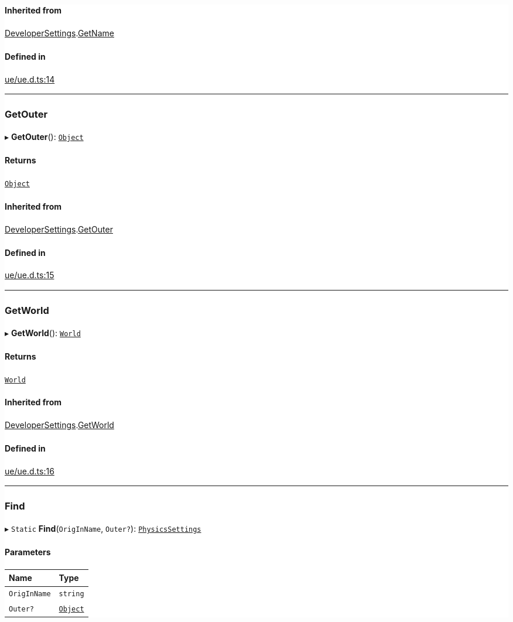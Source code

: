 #### Inherited from

[DeveloperSettings](ue_ue.DeveloperSettings.md).[GetName](ue_ue.DeveloperSettings.md#getname)

#### Defined in

[ue/ue.d.ts:14](https://github.com/YugMetaverse/yug_typings/blob/b7d9b19/ue/ue.d.ts#L14)

___

### GetOuter

▸ **GetOuter**(): [`Object`](ue_ue.Object.md)

#### Returns

[`Object`](ue_ue.Object.md)

#### Inherited from

[DeveloperSettings](ue_ue.DeveloperSettings.md).[GetOuter](ue_ue.DeveloperSettings.md#getouter)

#### Defined in

[ue/ue.d.ts:15](https://github.com/YugMetaverse/yug_typings/blob/b7d9b19/ue/ue.d.ts#L15)

___

### GetWorld

▸ **GetWorld**(): [`World`](ue_ue.World.md)

#### Returns

[`World`](ue_ue.World.md)

#### Inherited from

[DeveloperSettings](ue_ue.DeveloperSettings.md).[GetWorld](ue_ue.DeveloperSettings.md#getworld)

#### Defined in

[ue/ue.d.ts:16](https://github.com/YugMetaverse/yug_typings/blob/b7d9b19/ue/ue.d.ts#L16)

___

### Find

▸ `Static` **Find**(`OrigInName`, `Outer?`): [`PhysicsSettings`](ue_ue.PhysicsSettings.md)

#### Parameters

| Name | Type |
| :------ | :------ |
| `OrigInName` | `string` |
| `Outer?` | [`Object`](ue_ue.Object.md) |
